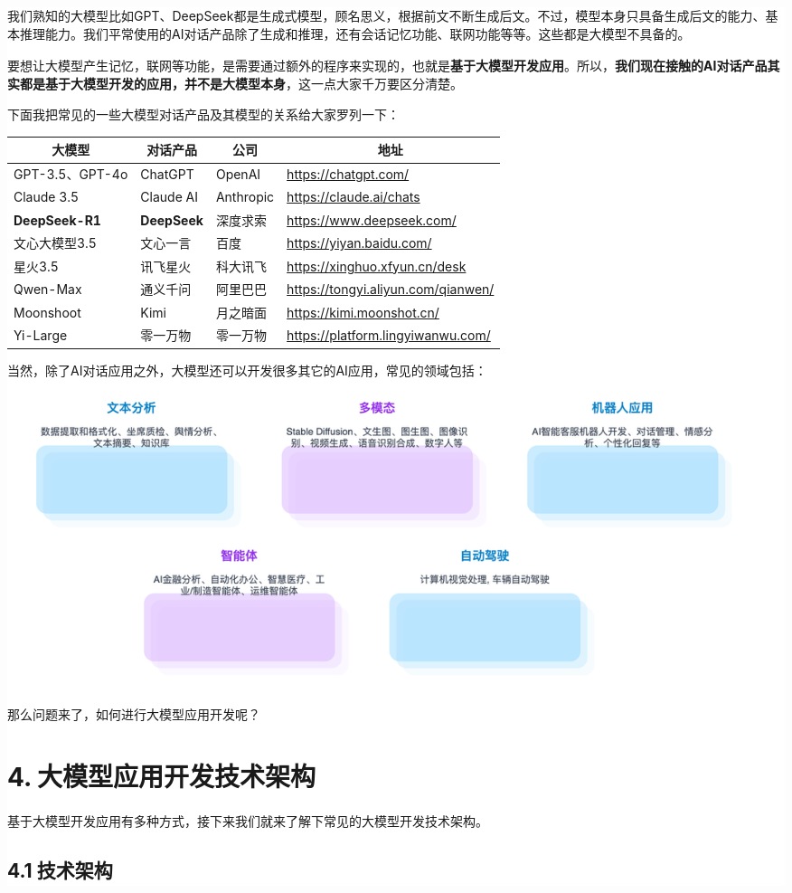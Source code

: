 我们熟知的大模型比如GPT、DeepSeek都是生成式模型，顾名思义，根据前文不断生成后文。不过，模型本身只具备生成后文的能力、基本推理能力。我们平常使用的AI对话产品除了生成和推理，还有会话记忆功能、联网功能等等。这些都是大模型不具备的。

要想让大模型产生记忆，联网等功能，是需要通过额外的程序来实现的，也就是**基于大模型开发应用**。所以，**我们现在接触的AI对话产品其实都是基于大模型开发的应用，并不是大模型本身**，这一点大家千万要区分清楚。

下面我把常见的一些大模型对话产品及其模型的关系给大家罗列一下：

| **大模型**         | **对话产品**     | **公司**    | **地址**                               |
| --------------- | ------------ | --------- | ------------------------------------ |
| GPT-3.5、GPT-4o  | ChatGPT      | OpenAI    | <https://chatgpt.com/>               |
| Claude 3.5      | Claude AI    | Anthropic | <https://claude.ai/chats>            |
| **DeepSeek-R1** | **DeepSeek** | 深度求索      | <https://www.deepseek.com/>          |
| 文心大模型3.5        | 文心一言         | 百度        | <https://yiyan.baidu.com/>           |
| 星火3.5           | 讯飞星火         | 科大讯飞      | <https://xinghuo.xfyun.cn/desk>      |
| Qwen-Max        | 通义千问         | 阿里巴巴      | <https://tongyi.aliyun.com/qianwen/> |
| Moonshoot       | Kimi         | 月之暗面      | <https://kimi.moonshot.cn/>          |
| Yi-Large        | 零一万物         | 零一万物      | <https://platform.lingyiwanwu.com/>  |

当然，除了AI对话应用之外，大模型还可以开发很多其它的AI应用，常见的领域包括：

![](../../assets/img/AI进阶之路/大模型应用开发/大模型应用开发总览/image-18.png)



那么问题来了，如何进行大模型应用开发呢？

# 4. 大模型应用开发技术架构

基于大模型开发应用有多种方式，接下来我们就来了解下常见的大模型开发技术架构。

## 4.1 技术架构

